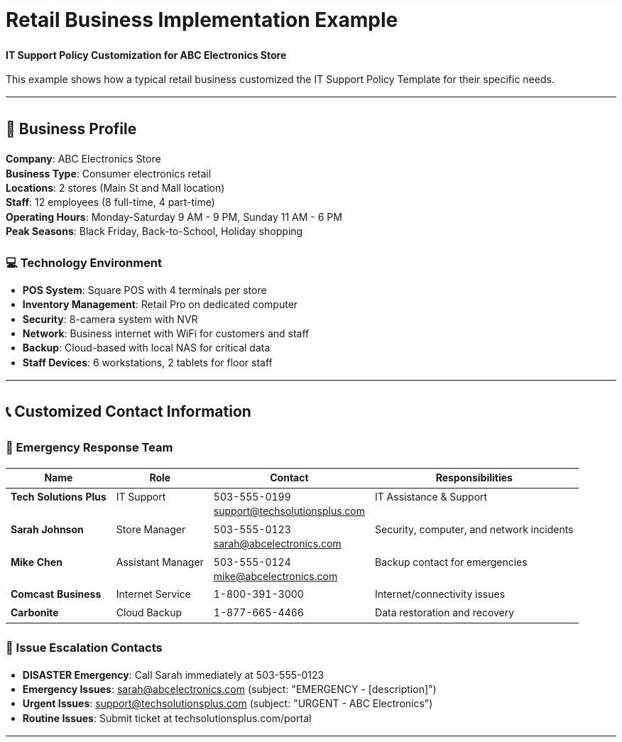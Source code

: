 # Retail Business Implementation Example
**IT Support Policy Customization for ABC Electronics Store**

This example shows how a typical retail business customized the IT Support Policy Template for their specific needs.

---

## 🏪 Business Profile

**Company**: ABC Electronics Store  
**Business Type**: Consumer electronics retail  
**Locations**: 2 stores (Main St and Mall location)  
**Staff**: 12 employees (8 full-time, 4 part-time)  
**Operating Hours**: Monday-Saturday 9 AM - 9 PM, Sunday 11 AM - 6 PM  
**Peak Seasons**: Black Friday, Back-to-School, Holiday shopping  

### 💻 Technology Environment
- **POS System**: Square POS with 4 terminals per store
- **Inventory Management**: Retail Pro on dedicated computer
- **Security**: 8-camera system with NVR
- **Network**: Business internet with WiFi for customers and staff
- **Backup**: Cloud-based with local NAS for critical data
- **Staff Devices**: 6 workstations, 2 tablets for floor staff

---

## 📞 Customized Contact Information

### 🚨 Emergency Response Team

| Name | Role | Contact | Responsibilities |
|------|------|---------|-----------------|
| **Tech Solutions Plus** | IT Support | 503-555-0199<br>support@techsolutionsplus.com | IT Assistance & Support |
| **Sarah Johnson** | Store Manager | 503-555-0123<br>sarah@abcelectronics.com | Security, computer, and network incidents |
| **Mike Chen** | Assistant Manager | 503-555-0124<br>mike@abcelectronics.com | Backup contact for emergencies |
| **Comcast Business** | Internet Service | 1-800-391-3000 | Internet/connectivity issues |
| **Carbonite** | Cloud Backup | 1-877-665-4466 | Data restoration and recovery |

### 📧 Issue Escalation Contacts
- **DISASTER Emergency**: Call Sarah immediately at 503-555-0123
- **Emergency Issues**: sarah@abcelectronics.com (subject: "EMERGENCY - [description]")
- **Urgent Issues**: support@techsolutionsplus.com (subject: "URGENT - ABC Electronics")
- **Routine Issues**: Submit ticket at techsolutionsplus.com/portal

---
